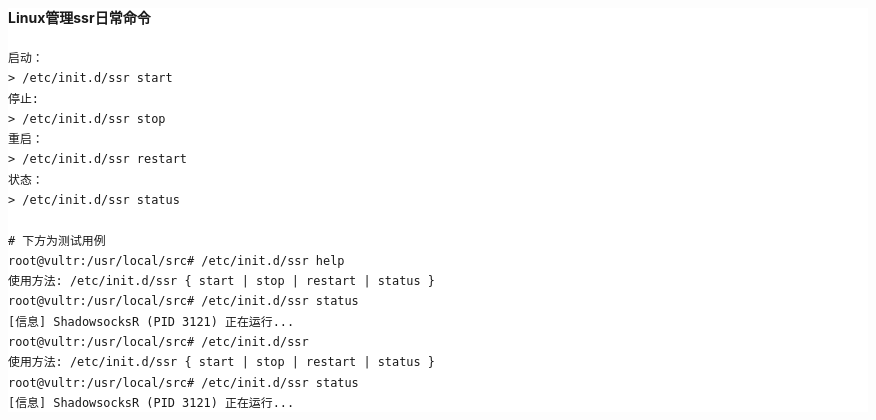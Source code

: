 #### Linux管理ssr日常命令

```
启动：
> /etc/init.d/ssr start
停止:
> /etc/init.d/ssr stop
重启：
> /etc/init.d/ssr restart
状态：
> /etc/init.d/ssr status

# 下方为测试用例
root@vultr:/usr/local/src# /etc/init.d/ssr help
使用方法: /etc/init.d/ssr { start | stop | restart | status }
root@vultr:/usr/local/src# /etc/init.d/ssr status
[信息] ShadowsocksR (PID 3121) 正在运行...
root@vultr:/usr/local/src# /etc/init.d/ssr 
使用方法: /etc/init.d/ssr { start | stop | restart | status }
root@vultr:/usr/local/src# /etc/init.d/ssr status
[信息] ShadowsocksR (PID 3121) 正在运行...
```

